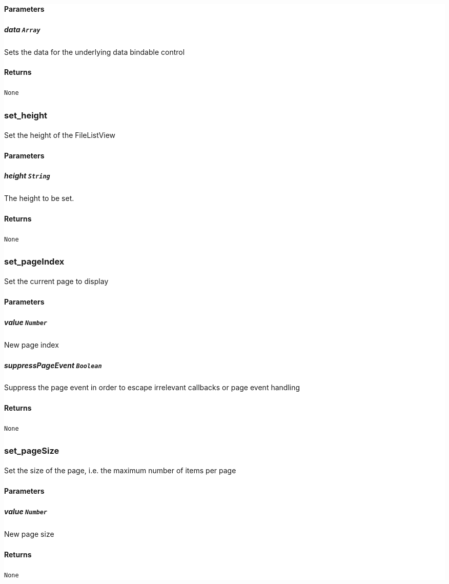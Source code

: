 #### Parameters

##### data `Array`

Sets the data for the underlying data bindable control

#### Returns

`None` 

### set_height

Set the height of the FileListView

#### Parameters

##### height `String`

The height to be set.

#### Returns

`None`

### set_pageIndex

Set the current page to display

#### Parameters

##### value `Number`

New page index

##### suppressPageEvent `Boolean`

Suppress the page event in order to escape irrelevant callbacks or page event handling

#### Returns

`None` 

### set_pageSize

Set the size of the page, i.e. the maximum number of items per page

#### Parameters

##### value `Number`

New page size

#### Returns

`None` 

